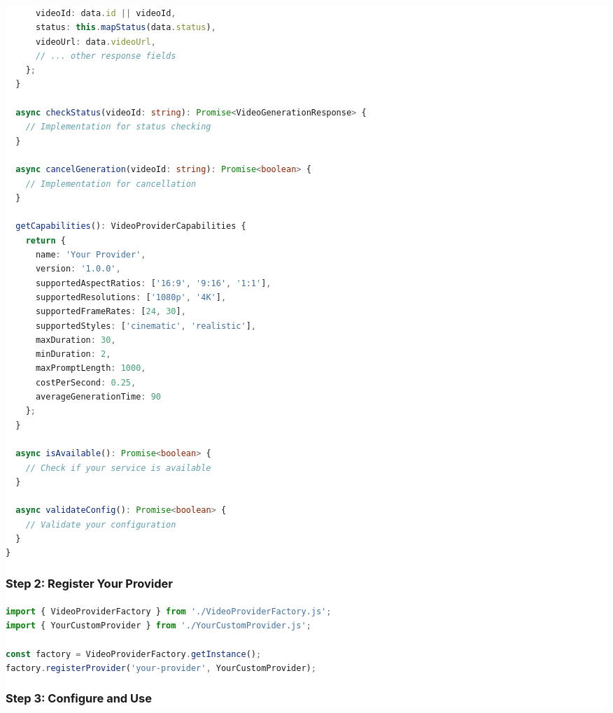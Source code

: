 ```typescript
      videoId: data.id || videoId,
      status: this.mapStatus(data.status),
      videoUrl: data.videoUrl,
      // ... other response fields
    };
  }

  async checkStatus(videoId: string): Promise<VideoGenerationResponse> {
    // Implementation for status checking
  }

  async cancelGeneration(videoId: string): Promise<boolean> {
    // Implementation for cancellation
  }

  getCapabilities(): VideoProviderCapabilities {
    return {
      name: 'Your Provider',
      version: '1.0.0',
      supportedAspectRatios: ['16:9', '9:16', '1:1'],
      supportedResolutions: ['1080p', '4K'],
      supportedFrameRates: [24, 30],
      supportedStyles: ['cinematic', 'realistic'],
      maxDuration: 30,
      minDuration: 2,
      maxPromptLength: 1000,
      costPerSecond: 0.25,
      averageGenerationTime: 90
    };
  }

  async isAvailable(): Promise<boolean> {
    // Check if your service is available
  }

  async validateConfig(): Promise<boolean> {
    // Validate your configuration
  }
}
```

### Step 2: Register Your Provider

```typescript
import { VideoProviderFactory } from './VideoProviderFactory.js';
import { YourCustomProvider } from './YourCustomProvider.js';

const factory = VideoProviderFactory.getInstance();
factory.registerProvider('your-provider', YourCustomProvider);
```

### Step 3: Configure and Use
